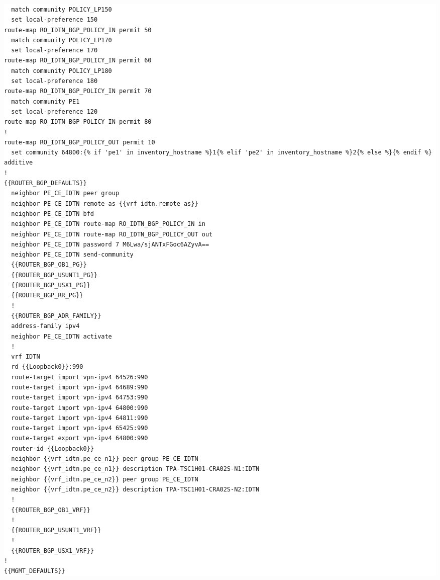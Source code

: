 ```eos
  match community POLICY_LP150
  set local-preference 150
route-map RO_IDTN_BGP_POLICY_IN permit 50
  match community POLICY_LP170
  set local-preference 170
route-map RO_IDTN_BGP_POLICY_IN permit 60
  match community POLICY_LP180
  set local-preference 180
route-map RO_IDTN_BGP_POLICY_IN permit 70
  match community PE1
  set local-preference 120
route-map RO_IDTN_BGP_POLICY_IN permit 80
!
route-map RO_IDTN_BGP_POLICY_OUT permit 10
  set community 64800:{% if 'pe1' in inventory_hostname %}1{% elif 'pe2' in inventory_hostname %}2{% else %}{% endif %} additive
!
{{ROUTER_BGP_DEFAULTS}}
  neighbor PE_CE_IDTN peer group
  neighbor PE_CE_IDTN remote-as {{vrf_idtn.remote_as}}
  neighbor PE_CE_IDTN bfd
  neighbor PE_CE_IDTN route-map RO_IDTN_BGP_POLICY_IN in
  neighbor PE_CE_IDTN route-map RO_IDTN_BGP_POLICY_OUT out
  neighbor PE_CE_IDTN password 7 M6Lwa/sjANTxFGoc6AZyvA==
  neighbor PE_CE_IDTN send-community
  {{ROUTER_BGP_OB1_PG}}
  {{ROUTER_BGP_USUNT1_PG}}
  {{ROUTER_BGP_USX1_PG}}
  {{ROUTER_BGP_RR_PG}}
  !
  {{ROUTER_BGP_ADR_FAMILY}}
  address-family ipv4
  neighbor PE_CE_IDTN activate
  !
  vrf IDTN
  rd {{Loopback0}}:990
  route-target import vpn-ipv4 64526:990
  route-target import vpn-ipv4 64689:990
  route-target import vpn-ipv4 64753:990
  route-target import vpn-ipv4 64800:990
  route-target import vpn-ipv4 64811:990
  route-target import vpn-ipv4 65425:990
  route-target export vpn-ipv4 64800:990
  router-id {{Loopback0}}
  neighbor {{vrf_idtn.pe_ce_n1}} peer group PE_CE_IDTN
  neighbor {{vrf_idtn.pe_ce_n1}} description TPA-TSC1H01-CRA02S-N1:IDTN
  neighbor {{vrf_idtn.pe_ce_n2}} peer group PE_CE_IDTN
  neighbor {{vrf_idtn.pe_ce_n2}} description TPA-TSC1H01-CRA02S-N2:IDTN
  !
  {{ROUTER_BGP_OB1_VRF}}
  !
  {{ROUTER_BGP_USUNT1_VRF}}
  !
  {{ROUTER_BGP_USX1_VRF}}
!
{{MGMT_DEFAULTS}}
```
